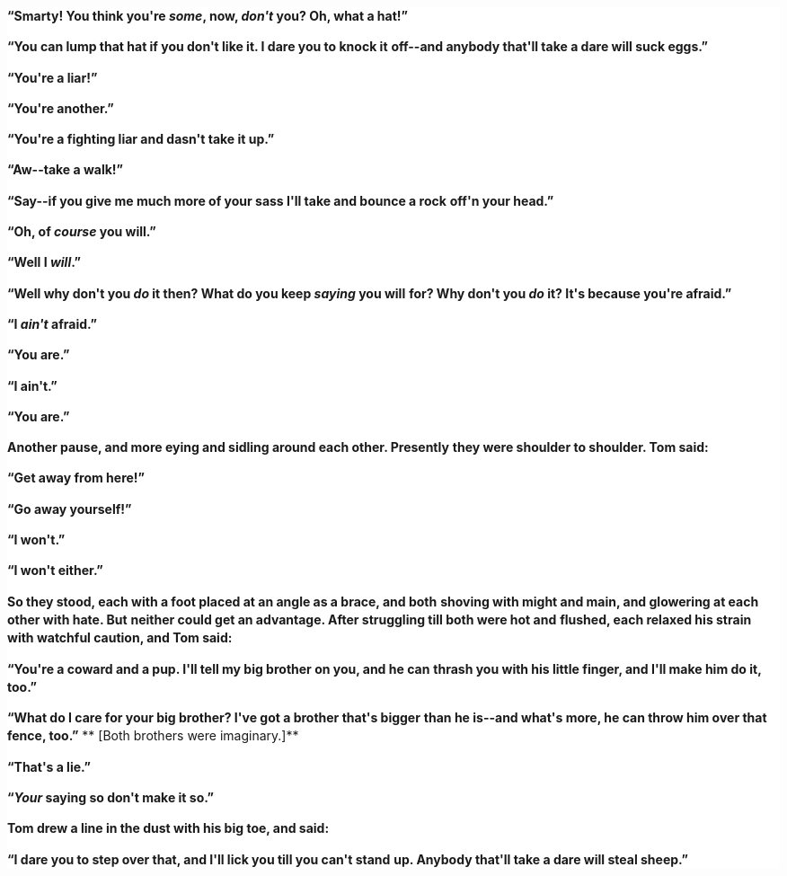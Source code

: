 **“Smarty! You think you're _some_, now, _don't_ you? Oh, what a hat!”**

**“You can lump that hat if you don't like it. I dare you to knock it**
**off--and anybody that'll take a dare will suck eggs.”**

**“You're a liar!”**

**“You're another.”**

**“You're a fighting liar and dasn't take it up.”**

**“Aw--take a walk!”**

**“Say--if you give me much more of your sass I'll take and bounce a rock**
**off'n your head.”**

**“Oh, of _course_ you will.”**

**“Well I _will_.”**

**“Well why don't you _do_ it then? What do you keep _saying_ you will**
**for? Why don't you _do_ it? It's because you're afraid.”**

**“I _ain't_ afraid.”**

**“You are.”**

**“I ain't.”**

**“You are.”**

**Another pause, and more eying and sidling around each other. Presently**
**they were shoulder to shoulder. Tom said:**

**“Get away from here!”**

**“Go away yourself!”**

**“I won't.”**

**“I won't either.”**

**So they stood, each with a foot placed at an angle as a brace, and both**
**shoving with might and main, and glowering at each other with hate. But**
**neither could get an advantage. After struggling till both were hot and**
**flushed, each relaxed his strain with watchful caution, and Tom said:**

**“You're a coward and a pup. I'll tell my big brother on you, and he can**
**thrash you with his little finger, and I'll make him do it, too.”**

**“What do I care for your big brother? I've got a brother that's bigger**
**than he is--and what's more, he can throw him over that fence, too.”**
** [Both brothers were imaginary.]**

**“That's a lie.”**

**“_Your_ saying so don't make it so.”**

**Tom drew a line in the dust with his big toe, and said:**

**“I dare you to step over that, and I'll lick you till you can't stand**
**up. Anybody that'll take a dare will steal sheep.”**
